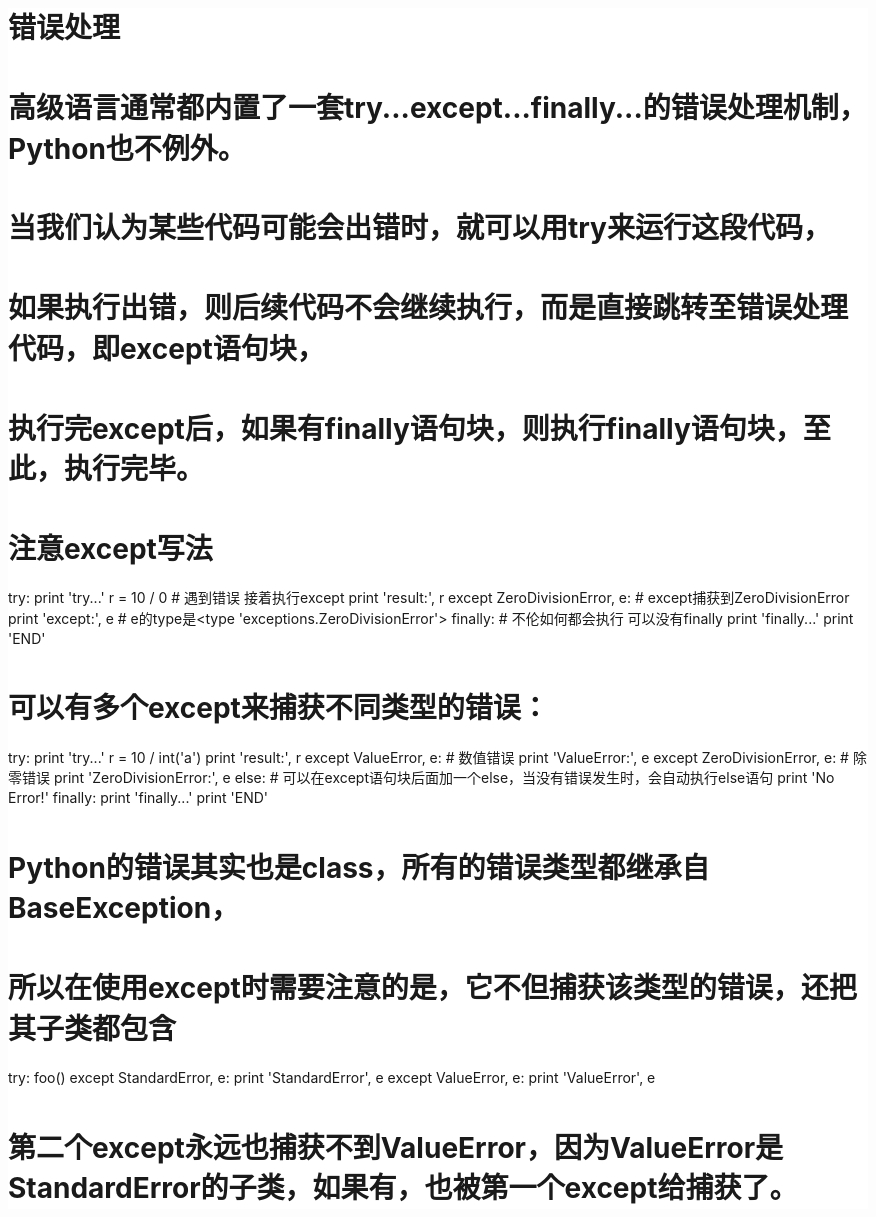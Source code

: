# 错误处理
# 高级语言通常都内置了一套try...except...finally...的错误处理机制，Python也不例外。
# 当我们认为某些代码可能会出错时，就可以用try来运行这段代码，
# 如果执行出错，则后续代码不会继续执行，而是直接跳转至错误处理代码，即except语句块，
# 执行完except后，如果有finally语句块，则执行finally语句块，至此，执行完毕。
# 注意except写法
try:
    print 'try...'
    r = 10 / 0                  # 遇到错误 接着执行except
    print 'result:', r
except ZeroDivisionError, e:    # except捕获到ZeroDivisionError
    print 'except:', e          # e的type是<type 'exceptions.ZeroDivisionError'>
finally:                        # 不伦如何都会执行 可以没有finally
    print 'finally...'
print 'END'

# 可以有多个except来捕获不同类型的错误：
try:
    print 'try...'
    r = 10 / int('a')
    print 'result:', r
except ValueError, e:               # 数值错误
    print 'ValueError:', e
except ZeroDivisionError, e:        # 除零错误
    print 'ZeroDivisionError:', e
else:                   # 可以在except语句块后面加一个else，当没有错误发生时，会自动执行else语句
    print 'No Error!'
finally:
    print 'finally...'
print 'END'


# Python的错误其实也是class，所有的错误类型都继承自BaseException，
# 所以在使用except时需要注意的是，它不但捕获该类型的错误，还把其子类都包含
try:
    foo()
except StandardError, e:
    print 'StandardError', e
except ValueError, e:
    print 'ValueError', e
# 第二个except永远也捕获不到ValueError，因为ValueError是StandardError的子类，如果有，也被第一个except给捕获了。
